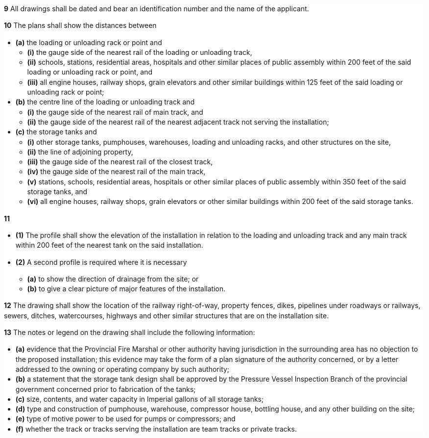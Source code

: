 

**9** All drawings shall be dated and bear an identification number and the name of the applicant.



**10** The plans shall show the distances between
- **(a)** the loading or unloading rack or point and
	- **(i)** the gauge side of the nearest rail of the loading or unloading track,
	- **(ii)** schools, stations, residential areas, hospitals and other similar places of public assembly within 200 feet of the said loading or unloading rack or point, and
	- **(iii)** all engine houses, railway shops, grain elevators and other similar buildings within 125 feet of the said loading or unloading rack or point;
- **(b)** the centre line of the loading or unloading track and
	- **(i)** the gauge side of the nearest rail of main track, and
	- **(ii)** the gauge side of the nearest rail of the nearest adjacent track not serving the installation;
- **(c)** the storage tanks and
	- **(i)** other storage tanks, pumphouses, warehouses, loading and unloading racks, and other structures on the site,
	- **(ii)** the line of adjoining property,
	- **(iii)** the gauge side of the nearest rail of the closest track,
	- **(iv)** the gauge side of the nearest rail of the main track,
	- **(v)** stations, schools, residential areas, hospitals or other similar places of public assembly within 350 feet of the said storage tanks, and
	- **(vi)** all engine houses, railway shops, grain elevators or other similar buildings within 200 feet of the said storage tanks.



**11** 

- **(1)** The profile shall show the elevation of the installation in relation to the loading and unloading track and any main track within 200 feet of the nearest tank on the said installation.

- **(2)** A second profile is required where it is necessary
	- **(a)** to show the direction of drainage from the site; or
	- **(b)** to give a clear picture of major features of the installation.



**12** The drawing shall show the location of the railway right-of-way, property fences, dikes, pipelines under roadways or railways, sewers, ditches, watercourses, highways and other similar structures that are on the installation site.



**13** The notes or legend on the drawing shall include the following information:
- **(a)** evidence that the Provincial Fire Marshal or other authority having jurisdiction in the surrounding area has no objection to the proposed installation; this evidence may take the form of a plan signature of the authority concerned, or by a letter addressed to the owning or operating company by such authority;
- **(b)** a statement that the storage tank design shall be approved by the Pressure Vessel Inspection Branch of the provincial government concerned prior to fabrication of the tanks;
- **(c)** size, contents, and water capacity in Imperial gallons of all storage tanks;
- **(d)** type and construction of pumphouse, warehouse, compressor house, bottling house, and any other building on the site;
- **(e)** type of motive power to be used for pumps or compressors; and
- **(f)** whether the track or tracks serving the installation are team tracks or private tracks.
